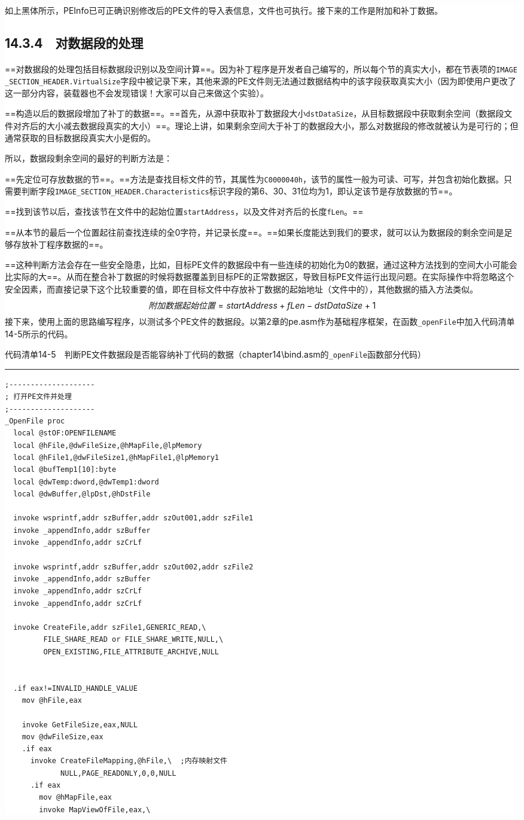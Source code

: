 如上黑体所示，PEInfo已可正确识别修改后的PE文件的导入表信息，文件也可执行。接下来的工作是附加和补丁数据。

## 14.3.4　对数据段的处理

==对数据段的处理包括目标数据段识别以及空间计算==。因为补丁程序是开发者自己编写的，所以每个节的真实大小，都在节表项的`IMAGE_SECTION_HEADER.VirtualSize`字段中被记录下来，其他来源的PE文件则无法通过数据结构中的该字段获取真实大小（因为即使用户更改了这一部分内容，装载器也不会发现错误！大家可以自己来做这个实验）。

==构造以后的数据段增加了补丁的数据==。==首先，从源中获取补丁数据段大小`dstDataSize`，从目标数据段中获取剩余空间（数据段文件对齐后的大小减去数据段真实的大小）==。理论上讲，如果剩余空间大于补丁的数据段大小，那么对数据段的修改就被认为是可行的；但通常获取的目标数据段真实大小是假的。

所以，数据段剩余空间的最好的判断方法是：

==先定位可存放数据的节==。==方法是查找目标文件的节，其属性为`C0000040h`，该节的属性一般为可读、可写，并包含初始化数据。只需要判断字段`IMAGE_SECTION_HEADER.Characteristics`标识字段的第6、30、31位均为1，即认定该节是存放数据的节==。

==找到该节以后，查找该节在文件中的起始位置`startAddress`，以及文件对齐后的长度`fLen`。==

==从本节的最后一个位置起往前查找连续的全0字符，并记录长度==。==如果长度能达到我们的要求，就可以认为数据段的剩余空间是足够存放补丁程序数据的==。

==这种判断方法会存在一些安全隐患，比如，目标PE文件的数据段中有一些连续的初始化为0的数据，通过这种方法找到的空间大小可能会比实际的大==。从而在整合补丁数据的时候将数据覆盖到目标PE的正常数据区，导致目标PE文件运行出现问题。在实际操作中将忽略这个安全因素，而直接记录下这个比较重要的值，即在目标文件中存放补丁数据的起始地址（文件中的），其他数据的插入方法类似。
$$
附加数据起始位置=startAddress+fLen-dstDataSize+1
$$
接下来，使用上面的思路编写程序，以测试多个PE文件的数据段。以第2章的pe.asm作为基础程序框架，在函数`_openFile`中加入代码清单14-5所示的代码。

代码清单14-5　判断PE文件数据段是否能容纳补丁代码的数据（chapter14\bind.asm的`_openFile`函数部分代码）

------

```assembly
;--------------------
; 打开PE文件并处理
;--------------------
_OpenFile proc
  local @stOF:OPENFILENAME
  local @hFile,@dwFileSize,@hMapFile,@lpMemory
  local @hFile1,@dwFileSize1,@hMapFile1,@lpMemory1
  local @bufTemp1[10]:byte
  local @dwTemp:dword,@dwTemp1:dword
  local @dwBuffer,@lpDst,@hDstFile

  invoke wsprintf,addr szBuffer,addr szOut001,addr szFile1
  invoke _appendInfo,addr szBuffer  
  invoke _appendInfo,addr szCrLf  

  invoke wsprintf,addr szBuffer,addr szOut002,addr szFile2
  invoke _appendInfo,addr szBuffer  
  invoke _appendInfo,addr szCrLf  
  invoke _appendInfo,addr szCrLf  
  
  invoke CreateFile,addr szFile1,GENERIC_READ,\
         FILE_SHARE_READ or FILE_SHARE_WRITE,NULL,\
         OPEN_EXISTING,FILE_ATTRIBUTE_ARCHIVE,NULL


  .if eax!=INVALID_HANDLE_VALUE
    mov @hFile,eax

    invoke GetFileSize,eax,NULL
    mov @dwFileSize,eax
    .if eax
      invoke CreateFileMapping,@hFile,\  ;内存映射文件
             NULL,PAGE_READONLY,0,0,NULL
      .if eax
        mov @hMapFile,eax
        invoke MapViewOfFile,eax,\
```